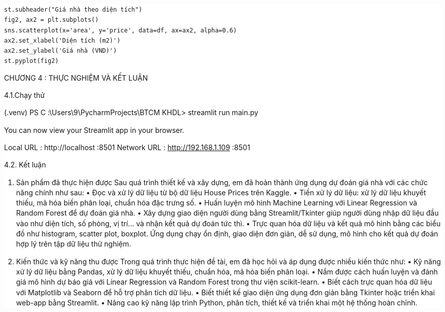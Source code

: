     st.subheader("Giá nhà theo diện tích")
    fig2, ax2 = plt.subplots()
    sns.scatterplot(x='area', y='price', data=df, ax=ax2, alpha=0.6)
    ax2.set_xlabel('Diện tích (m2)')
    ax2.set_ylabel('Giá nhà (VND)')
    st.pyplot(fig2)


























CHƯƠNG 4 : THỰC NGHIỆM VÀ KẾT LUẬN

4.1.Chạy thử

(.venv) PS C :\Users\9\PycharmProjects\BTCM KHDL> streamlit run main.py 

  You can now view your Streamlit app in your browser.

  Local URL : http://localhost :8501
  Network URL : http://192.168.1.109 :8501

 
  
 

4.2. Kết luận 
1. Sản phẩm đã thực hiện được
Sau quá trình thiết kế và xây dựng, em đã hoàn thành ứng dụng dự đoán giá nhà với các chức năng chính như sau:
•	Đọc và xử lý dữ liệu từ bộ dữ liệu House Prices trên Kaggle.
•	Tiền xử lý dữ liệu: xử lý dữ liệu khuyết thiếu, mã hóa biến phân loại, chuẩn hóa đặc trưng số.
•	Huấn luyện mô hình Machine Learning với Linear Regression và Random Forest để dự đoán giá nhà.
•	Xây dựng giao diện người dùng bằng Streamlit/Tkinter giúp người dùng nhập dữ liệu đầu vào như diện tích, số phòng, vị trí... và nhận kết quả dự đoán tức thì.
•	Trực quan hóa dữ liệu và kết quả mô hình bằng các biểu đồ như histogram, scatter plot, boxplot.
Ứng dụng chạy ổn định, giao diện đơn giản, dễ sử dụng, mô hình cho kết quả dự đoán hợp lý trên tập dữ liệu thử nghiệm.

2. Kiến thức và kỹ năng thu được
Trong quá trình thực hiện đề tài, em đã học hỏi và áp dụng được nhiều kiến thức như:
•	Kỹ năng xử lý dữ liệu bằng Pandas, xử lý dữ liệu khuyết thiếu, chuẩn hóa, mã hóa biến phân loại.
•	Nắm được cách huấn luyện và đánh giá mô hình dự báo giá với Linear Regression và Random Forest trong thư viện scikit-learn.
•	Biết cách trực quan hóa dữ liệu với Matplotlib và Seaborn để hỗ trợ phân tích dữ liệu.
•	Biết thiết kế giao diện ứng dụng đơn giản bằng Tkinter hoặc triển khai web-app bằng Streamlit.
•	Nâng cao kỹ năng lập trình Python, phân tích, thiết kế và triển khai một hệ thống hoàn chỉnh.
